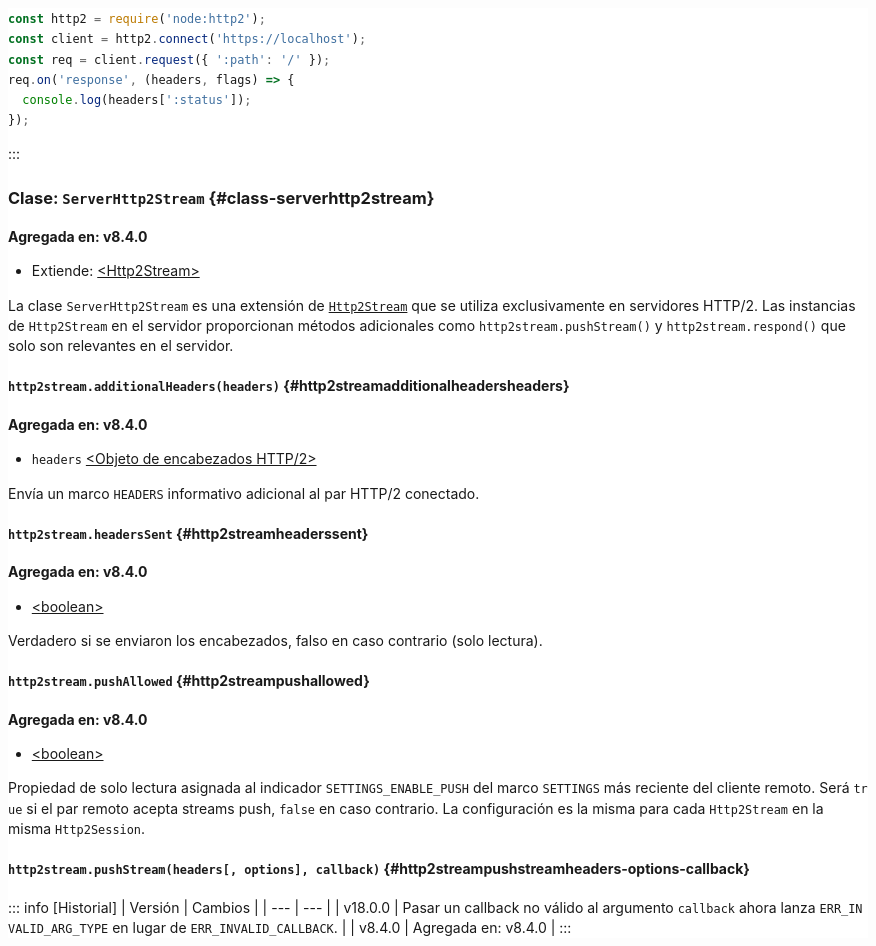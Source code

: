 ```js [CJS]
const http2 = require('node:http2');
const client = http2.connect('https://localhost');
const req = client.request({ ':path': '/' });
req.on('response', (headers, flags) => {
  console.log(headers[':status']);
});
```
:::


### Clase: `ServerHttp2Stream` {#class-serverhttp2stream}

**Agregada en: v8.4.0**

- Extiende: [\<Http2Stream\>](/es/nodejs/api/http2#class-http2stream)

La clase `ServerHttp2Stream` es una extensión de [`Http2Stream`](/es/nodejs/api/http2#class-http2stream) que se utiliza exclusivamente en servidores HTTP/2. Las instancias de `Http2Stream` en el servidor proporcionan métodos adicionales como `http2stream.pushStream()` y `http2stream.respond()` que solo son relevantes en el servidor.

#### `http2stream.additionalHeaders(headers)` {#http2streamadditionalheadersheaders}

**Agregada en: v8.4.0**

- `headers` [\<Objeto de encabezados HTTP/2\>](/es/nodejs/api/http2#headers-object)

Envía un marco `HEADERS` informativo adicional al par HTTP/2 conectado.

#### `http2stream.headersSent` {#http2streamheaderssent}

**Agregada en: v8.4.0**

- [\<boolean\>](https://developer.mozilla.org/es/docs/Web/JavaScript/Data_structures#Boolean_type)

Verdadero si se enviaron los encabezados, falso en caso contrario (solo lectura).

#### `http2stream.pushAllowed` {#http2streampushallowed}

**Agregada en: v8.4.0**

- [\<boolean\>](https://developer.mozilla.org/es/docs/Web/JavaScript/Data_structures#Boolean_type)

Propiedad de solo lectura asignada al indicador `SETTINGS_ENABLE_PUSH` del marco `SETTINGS` más reciente del cliente remoto. Será `true` si el par remoto acepta streams push, `false` en caso contrario. La configuración es la misma para cada `Http2Stream` en la misma `Http2Session`.

#### `http2stream.pushStream(headers[, options], callback)` {#http2streampushstreamheaders-options-callback}

::: info [Historial]
| Versión | Cambios |
| --- | --- |
| v18.0.0 | Pasar un callback no válido al argumento `callback` ahora lanza `ERR_INVALID_ARG_TYPE` en lugar de `ERR_INVALID_CALLBACK`. |
| v8.4.0 | Agregada en: v8.4.0 |
:::
